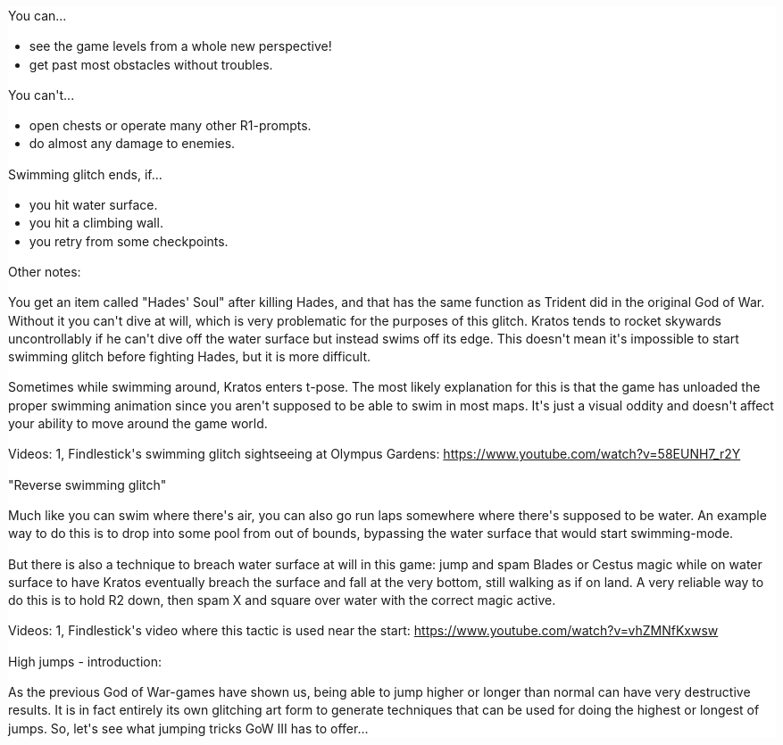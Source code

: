 You can...
- see the game levels from a whole new perspective!
- get past most obstacles without troubles.

You can't...
- open chests or operate many other R1-prompts.
- do almost any damage to enemies.

Swimming glitch ends, if...
- you hit water surface.
- you hit a climbing wall.
- you retry from some checkpoints.


Other notes:

You get an item called "Hades' Soul" after killing Hades, and that has the same
function as Trident did in the original God of War. Without it you can't dive at
will, which is very problematic for the purposes of this glitch. Kratos tends to
rocket skywards uncontrollably if he can't dive off the water surface but
instead swims off its edge. This doesn't mean it's impossible to start swimming
glitch before fighting Hades, but it is more difficult.

Sometimes while swimming around, Kratos enters t-pose. The most likely
explanation for this is that the game has unloaded the proper swimming animation
since you aren't supposed to be able to swim in most maps. It's just a visual
oddity and doesn't affect your ability to move around the game world.

Videos:
1, Findlestick's swimming glitch sightseeing at Olympus Gardens:
        https://www.youtube.com/watch?v=58EUNH7_r2Y


"Reverse swimming glitch"

Much like you can swim where there's air, you can also go run laps somewhere
where there's supposed to be water. An example way to do this is to drop into
some pool from out of bounds, bypassing the water surface that would start
swimming-mode.

But there is also a technique to breach water surface at will in this game: jump
and spam Blades or Cestus magic while on water surface to have Kratos eventually
breach the surface and fall at the very bottom, still walking as if on land. A
very reliable way to do this is to hold R2 down, then spam X and square over
water with the correct magic active.

Videos:
1, Findlestick's video where this tactic is used near the start:
        https://www.youtube.com/watch?v=vhZMNfKxwsw



High jumps - introduction:

As the previous God of War-games have shown us, being able to jump higher or
longer than normal can have very destructive results. It is in fact entirely its
own glitching art form to generate techniques that can be used for doing the
highest or longest of jumps. So, let's see what jumping tricks GoW III has to
offer...
